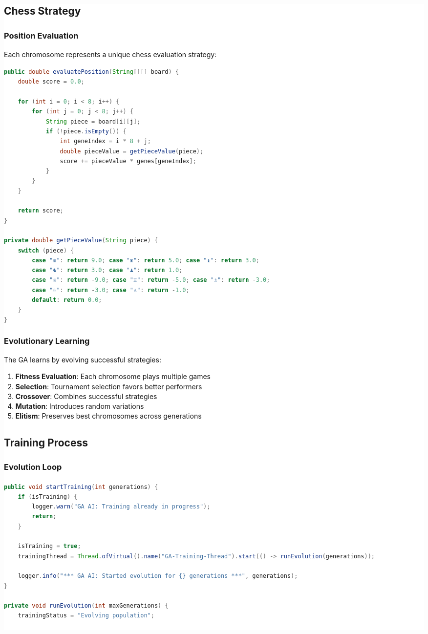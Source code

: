 ## Chess Strategy

### Position Evaluation
Each chromosome represents a unique chess evaluation strategy:

```java
public double evaluatePosition(String[][] board) {
    double score = 0.0;
    
    for (int i = 0; i < 8; i++) {
        for (int j = 0; j < 8; j++) {
            String piece = board[i][j];
            if (!piece.isEmpty()) {
                int geneIndex = i * 8 + j;
                double pieceValue = getPieceValue(piece);
                score += pieceValue * genes[geneIndex];
            }
        }
    }
    
    return score;
}

private double getPieceValue(String piece) {
    switch (piece) {
        case "♛": return 9.0; case "♜": return 5.0; case "♝": return 3.0;
        case "♞": return 3.0; case "♟": return 1.0;
        case "♕": return -9.0; case "♖": return -5.0; case "♗": return -3.0;
        case "♘": return -3.0; case "♙": return -1.0;
        default: return 0.0;
    }
}
```

### Evolutionary Learning
The GA learns by evolving successful strategies:

1. **Fitness Evaluation**: Each chromosome plays multiple games
2. **Selection**: Tournament selection favors better performers
3. **Crossover**: Combines successful strategies
4. **Mutation**: Introduces random variations
5. **Elitism**: Preserves best chromosomes across generations

## Training Process

### Evolution Loop
```java
public void startTraining(int generations) {
    if (isTraining) {
        logger.warn("GA AI: Training already in progress");
        return;
    }
    
    isTraining = true;
    trainingThread = Thread.ofVirtual().name("GA-Training-Thread").start(() -> runEvolution(generations));
    
    logger.info("*** GA AI: Started evolution for {} generations ***", generations);
}

private void runEvolution(int maxGenerations) {
    trainingStatus = "Evolving population";
    
```